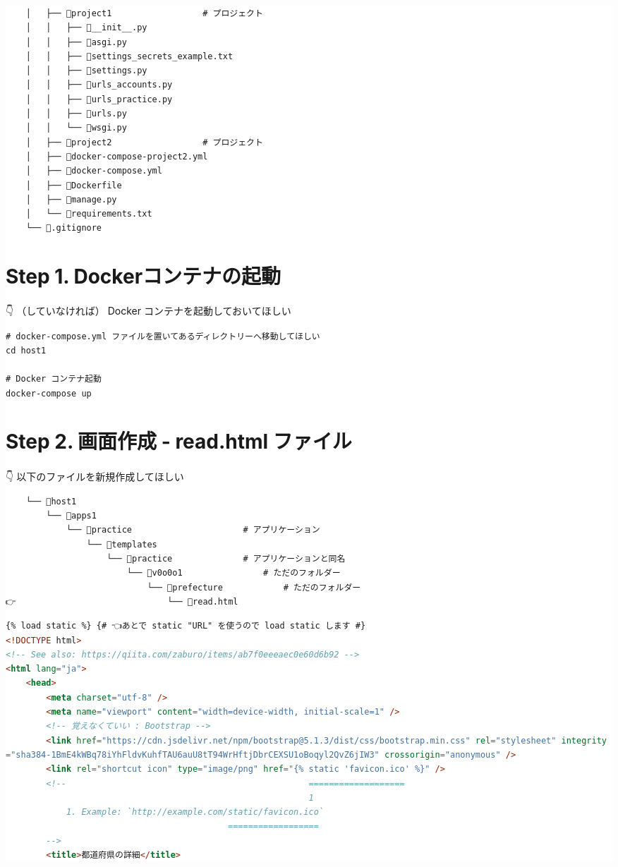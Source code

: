 ```plaintext
    │   ├── 📂project1                  # プロジェクト
    │   │   ├── 📄__init__.py
    │   │   ├── 📄asgi.py
    │   │   ├── 📄settings_secrets_example.txt
    │   │   ├── 📄settings.py
    │   │   ├── 📄urls_accounts.py
    │   │   ├── 📄urls_practice.py
    │   │   ├── 📄urls.py
    │   │   └── 📄wsgi.py
    │   ├── 📂project2                  # プロジェクト
    │   ├── 🐳docker-compose-project2.yml
    │   ├── 🐳docker-compose.yml
    │   ├── 🐳Dockerfile
    │   ├── 📄manage.py
    │   └── 📄requirements.txt
    └── 📄.gitignore
```

# Step 1. Dockerコンテナの起動

👇 （していなければ） Docker コンテナを起動しておいてほしい  

```shell
# docker-compose.yml ファイルを置いてあるディレクトリーへ移動してほしい
cd host1

# Docker コンテナ起動
docker-compose up
```

# Step 2. 画面作成 - read.html ファイル

👇 以下のファイルを新規作成してほしい  

```plaintext
    └── 📂host1
        └── 📂apps1
            └── 📂practice                      # アプリケーション
                └── 📂templates
                    └── 📂practice              # アプリケーションと同名
                        └── 📂v0o0o1                # ただのフォルダー
                            └── 📂prefecture            # ただのフォルダー
👉                              └── 📄read.html
```

```html
{% load static %} {# 👈あとで static "URL" を使うので load static します #}
<!DOCTYPE html>
<!-- See also: https://qiita.com/zaburo/items/ab7f0eeeaec0e60d6b92 -->
<html lang="ja">
    <head>
        <meta charset="utf-8" />
        <meta name="viewport" content="width=device-width, initial-scale=1" />
        <!-- 覚えなくていい : Bootstrap -->
        <link href="https://cdn.jsdelivr.net/npm/bootstrap@5.1.3/dist/css/bootstrap.min.css" rel="stylesheet" integrity="sha384-1BmE4kWBq78iYhFldvKuhfTAU6auU8tT94WrHftjDbrCEXSU1oBoqyl2QvZ6jIW3" crossorigin="anonymous" />
        <link rel="shortcut icon" type="image/png" href="{% static 'favicon.ico' %}" />
        <!--                                                ===================
                                                            1
            1. Example: `http://example.com/static/favicon.ico`
                                            ==================
        -->
        <title>都道府県の詳細</title>
```
